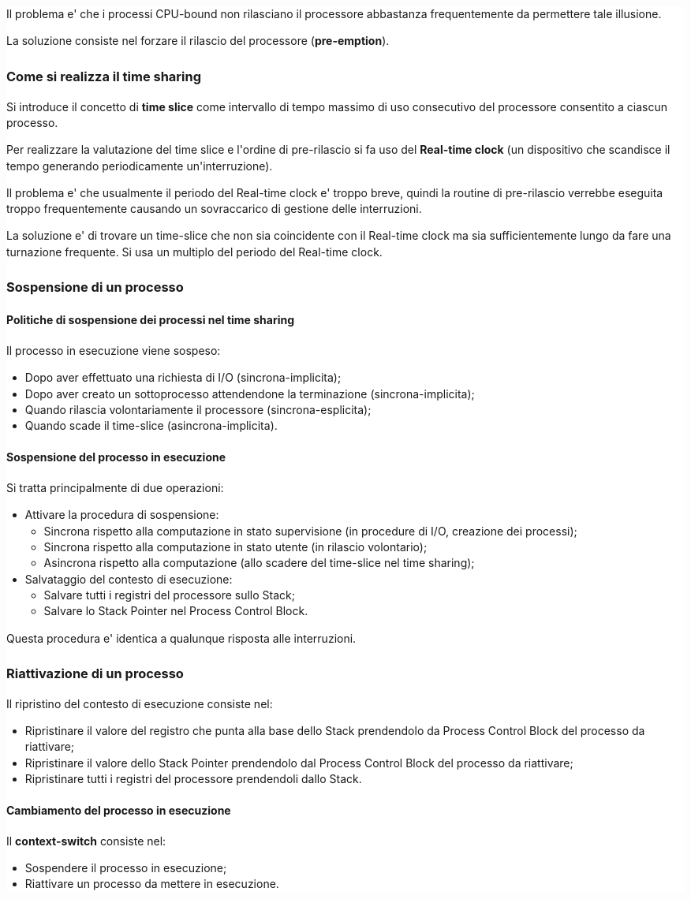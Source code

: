 Il problema e' che i processi CPU-bound non rilasciano il processore abbastanza frequentemente da permettere tale illusione.

La soluzione consiste nel forzare il rilascio del processore (**pre-emption**).

### Come si realizza il time sharing
Si introduce il concetto di **time slice** come intervallo di tempo massimo di uso consecutivo del processore consentito a ciascun processo.

Per realizzare la valutazione del time slice e l'ordine di pre-rilascio si fa uso del **Real-time clock** (un dispositivo che scandisce il tempo generando periodicamente un'interruzione).

Il problema e' che usualmente il periodo del Real-time clock e' troppo breve, quindi la routine di pre-rilascio verrebbe eseguita troppo frequentemente causando un sovraccarico di gestione delle interruzioni.

La soluzione e' di trovare un time-slice che non sia coincidente con il Real-time clock ma sia sufficientemente lungo da fare una turnazione frequente. Si usa un multiplo del periodo del Real-time clock.

### Sospensione di un processo
#### Politiche di sospensione dei processi nel time sharing
Il processo in esecuzione viene sospeso:
* Dopo aver effettuato una richiesta di I/O (sincrona-implicita);
* Dopo aver creato un sottoprocesso attendendone la terminazione (sincrona-implicita);
* Quando rilascia volontariamente il processore (sincrona-esplicita);
* Quando scade il time-slice (asincrona-implicita).

#### Sospensione del processo in esecuzione
Si tratta principalmente di due operazioni:
* Attivare la procedura di sospensione:
  * Sincrona rispetto alla computazione in stato supervisione (in procedure di I/O, creazione dei processi);
  * Sincrona rispetto alla computazione in stato utente (in rilascio volontario);
  * Asincrona rispetto alla computazione (allo scadere del time-slice nel time sharing);
* Salvataggio del contesto di esecuzione:
  * Salvare tutti i registri del processore sullo Stack;
  * Salvare lo Stack Pointer nel Process Control Block.

Questa procedura e' identica a qualunque risposta alle interruzioni.

### Riattivazione di un processo
Il ripristino del contesto di esecuzione consiste nel:
* Ripristinare il valore del registro che punta alla base dello Stack prendendolo da Process Control Block del processo da riattivare;
* Ripristinare il valore dello Stack Pointer prendendolo dal Process Control Block del processo da riattivare;
* Ripristinare tutti i registri del processore prendendoli dallo Stack.

#### Cambiamento del processo in esecuzione
Il **context-switch** consiste nel:
* Sospendere il processo in esecuzione;
* Riattivare un processo da mettere in esecuzione.

